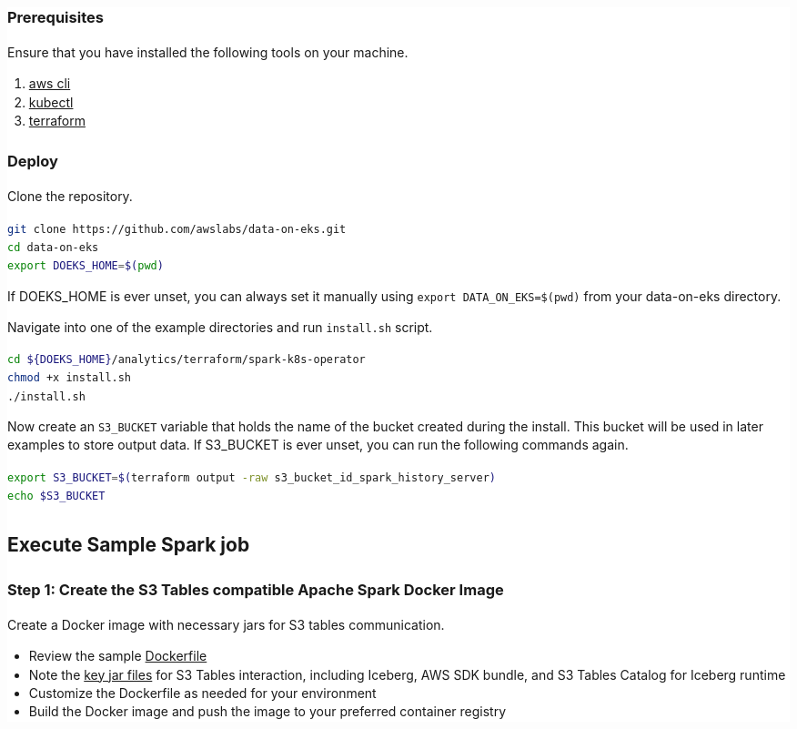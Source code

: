 ### Prerequisites

Ensure that you have installed the following tools on your machine.

1. [aws cli](https://docs.aws.amazon.com/cli/latest/userguide/install-cliv2.html)
2. [kubectl](https://Kubernetes.io/docs/tasks/tools/)
3. [terraform](https://learn.hashicorp.com/tutorials/terraform/install-cli)

### Deploy

Clone the repository.

```bash
git clone https://github.com/awslabs/data-on-eks.git
cd data-on-eks
export DOEKS_HOME=$(pwd)
```

If DOEKS_HOME is ever unset, you can always set it manually using `export
DATA_ON_EKS=$(pwd)` from your data-on-eks directory.

Navigate into one of the example directories and run `install.sh` script.

```bash
cd ${DOEKS_HOME}/analytics/terraform/spark-k8s-operator
chmod +x install.sh
./install.sh
```

Now create an `S3_BUCKET` variable that holds the name of the bucket created
during the install. This bucket will be used in later examples to store output
data. If S3_BUCKET is ever unset, you can run the following commands again.

```bash
export S3_BUCKET=$(terraform output -raw s3_bucket_id_spark_history_server)
echo $S3_BUCKET
```

</CollapsibleContent>

## Execute Sample Spark job

### Step 1: Create the S3 Tables compatible Apache Spark Docker Image

Create a Docker image with necessary jars for S3 tables communication.

- Review the sample [Dockerfile](https://github.com/awslabs/data-on-eks/blob/main/analytics/terraform/spark-k8s-operator/examples/s3-tables/Dockerfile-S3Table)
- Note the [key jar files](https://github.com/awslabs/data-on-eks/blob/e3f1a6b08d719fc69f61d18b57cd5ad09cb01bd5/analytics/terraform/spark-k8s-operator/examples/s3-tables/Dockerfile-S3Table#L43C1-L48C1) for S3 Tables interaction, including Iceberg, AWS SDK bundle, and S3 Tables Catalog for Iceberg runtime
- Customize the Dockerfile as needed for your environment
- Build the Docker image and push the image to your preferred container registry
